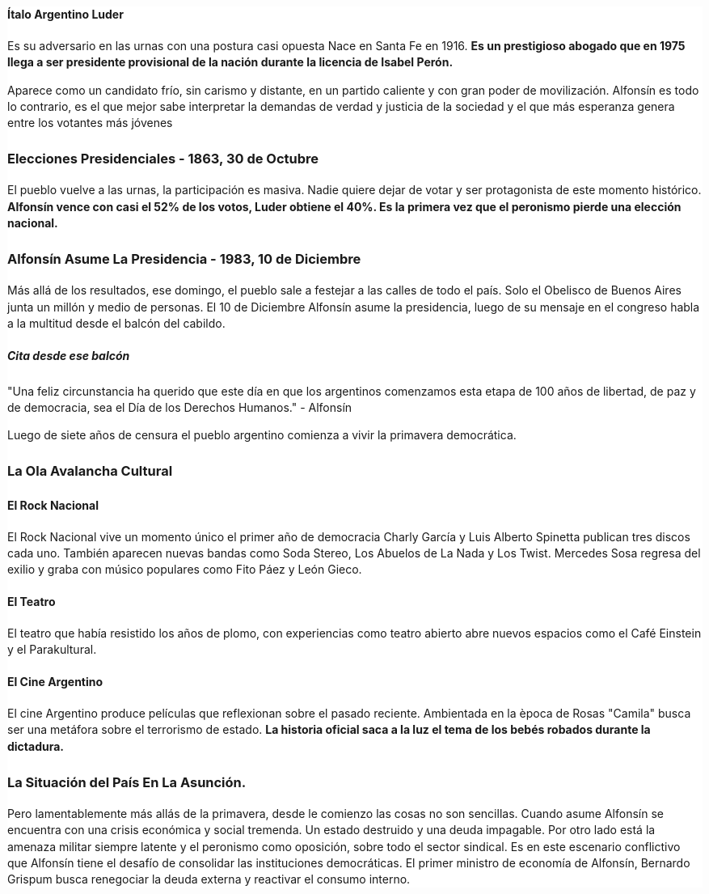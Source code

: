 #### Ítalo Argentino Luder
Es su adversario en las urnas con una postura casi opuesta
Nace en Santa Fe en 1916. **Es un prestigioso abogado que en 1975 llega a ser presidente provisional de la nación durante la licencia de Isabel Perón.** 

Aparece como un candidato frío, sin carismo y distante, en un partido caliente y con gran poder de movilización. 
Alfonsín es todo lo contrario, es el que mejor sabe interpretar la demandas de verdad y justicia de la sociedad y el que más esperanza genera entre los votantes más jóvenes

### Elecciones Presidenciales - 1863, 30 de Octubre
El pueblo vuelve a las urnas, la participación es masiva. Nadie quiere dejar de votar y ser protagonista de este momento histórico. **Alfonsín vence con casi el 52% de los votos, Luder obtiene el 40%. Es la primera vez que el peronismo pierde una elección nacional.**

### Alfonsín Asume La Presidencia - 1983, 10 de Diciembre
Más allá de los resultados, ese domingo, el pueblo sale a festejar a las calles de todo el país. Solo el Obelisco de Buenos Aires junta un millón y medio de personas. El 10 de Diciembre Alfonsín asume la presidencia, luego de su mensaje en el congreso habla a la multitud desde el balcón del cabildo.

##### Cita desde ese balcón
"Una feliz circunstancia ha querido que este día en que los argentinos comenzamos esta etapa de 100 años de libertad, de paz y de democracia, sea el Día de los Derechos Humanos." - Alfonsín

Luego de siete años de censura el pueblo argentino comienza a vivir la primavera democrática. 

### La Ola Avalancha Cultural 
#### El Rock Nacional
El Rock Nacional vive un momento único el primer año de democracia Charly García y Luis Alberto Spinetta publican tres discos cada uno. También aparecen nuevas bandas como Soda Stereo, Los Abuelos de La Nada y Los Twist. Mercedes Sosa regresa del exilio y graba con músico populares como Fito Páez y León Gieco.
#### El Teatro 
El teatro que había resistido los años de plomo, con experiencias como teatro abierto abre nuevos espacios como el Café Einstein y el Parakultural. 
#### El Cine Argentino 
El cine Argentino produce películas que reflexionan sobre el pasado reciente. Ambientada en la època de Rosas "Camila" busca ser una metáfora sobre el terrorismo de estado. **La historia oficial saca a la luz el tema de los bebés robados durante la dictadura.**

### La Situación del País En La Asunción.
Pero lamentablemente más allás de la primavera, desde le comienzo las cosas no son sencillas. Cuando asume Alfonsín se encuentra con una crisis económica y social tremenda. Un estado destruido y una deuda impagable. Por otro lado está la amenaza militar siempre latente y el peronismo como oposición, sobre todo el sector sindical. 
Es en este escenario conflictivo que Alfonsín tiene el desafío de consolidar las instituciones democráticas. El primer ministro de economía de Alfonsín, Bernardo Grispum busca renegociar la deuda externa y reactivar el consumo interno. 
